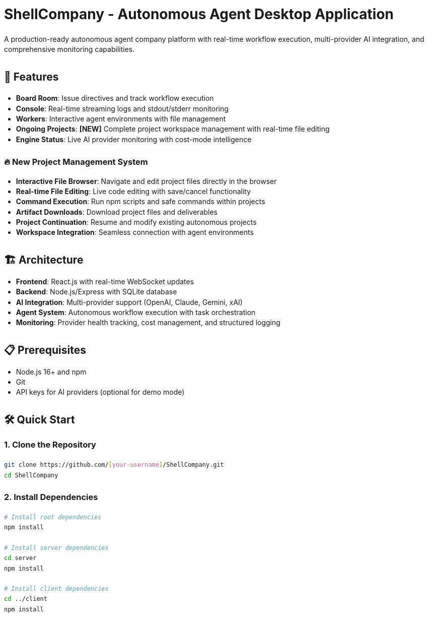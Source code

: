 # ShellCompany - Autonomous Agent Desktop Application

A production-ready autonomous agent company platform with real-time workflow execution, multi-provider AI integration, and comprehensive monitoring capabilities.

## 🚀 Features

- **Board Room**: Issue directives and track workflow execution
- **Console**: Real-time streaming logs and stdout/stderr monitoring
- **Workers**: Interactive agent environments with file management
- **Ongoing Projects**: **[NEW]** Complete project workspace management with real-time file editing
- **Engine Status**: Live AI provider monitoring with cost-mode intelligence

### 🔥 **New Project Management System**
- **Interactive File Browser**: Navigate and edit project files directly in the browser
- **Real-time File Editing**: Live code editing with save/cancel functionality
- **Command Execution**: Run npm scripts and safe commands within projects
- **Artifact Downloads**: Download project files and deliverables
- **Project Continuation**: Resume and modify existing autonomous projects
- **Workspace Integration**: Seamless connection with agent environments

## 🏗️ Architecture

- **Frontend**: React.js with real-time WebSocket updates
- **Backend**: Node.js/Express with SQLite database
- **AI Integration**: Multi-provider support (OpenAI, Claude, Gemini, xAI)
- **Agent System**: Autonomous workflow execution with task orchestration
- **Monitoring**: Provider health tracking, cost management, and structured logging

## 📋 Prerequisites

- Node.js 16+ and npm
- Git
- API keys for AI providers (optional for demo mode)

## 🛠️ Quick Start

### 1. Clone the Repository

```bash
git clone https://github.com/[your-username]/ShellCompany.git
cd ShellCompany
```

### 2. Install Dependencies

```bash
# Install root dependencies
npm install

# Install server dependencies
cd server
npm install

# Install client dependencies
cd ../client
npm install
```
